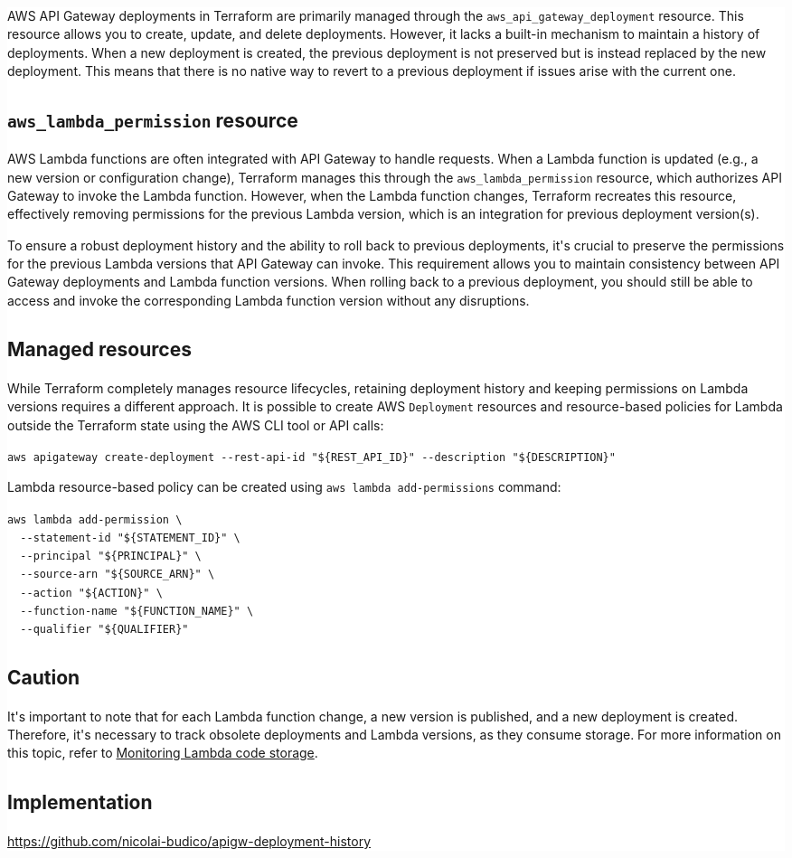 AWS API Gateway deployments in Terraform are primarily managed through the `aws_api_gateway_deployment` resource. This resource allows you to create, update, and delete deployments. However, it lacks a built-in mechanism to maintain a history of deployments. When a new deployment is created, the previous deployment is not preserved but is instead replaced by the new deployment. This means that there is no native way to revert to a previous deployment if issues arise with the current one.

## `aws_lambda_permission` resource

AWS Lambda functions are often integrated with API Gateway to handle requests. When a Lambda function is updated (e.g., a new version or configuration change), Terraform manages this through the `aws_lambda_permission` resource, which authorizes API Gateway to invoke the Lambda function. However, when the Lambda function changes, Terraform recreates this resource, effectively removing permissions for the previous Lambda version, which is an integration for previous deployment version(s).

To ensure a robust deployment history and the ability to roll back to previous deployments, it's crucial to preserve the permissions for the previous Lambda versions that API Gateway can invoke. This requirement allows you to maintain consistency between API Gateway deployments and Lambda function versions. When rolling back to a previous deployment, you should still be able to access and invoke the corresponding Lambda function version without any disruptions.

## Managed resources

While Terraform completely manages resource lifecycles, retaining deployment history and keeping permissions on Lambda versions requires a different approach. It is possible to create AWS `Deployment` resources and resource-based policies for Lambda outside the Terraform state using the AWS CLI tool or API calls:

```shell
aws apigateway create-deployment --rest-api-id "${REST_API_ID}" --description "${DESCRIPTION}"
```

Lambda resource-based policy can be created using `aws lambda add-permissions` command:

```shell
aws lambda add-permission \
  --statement-id "${STATEMENT_ID}" \
  --principal "${PRINCIPAL}" \
  --source-arn "${SOURCE_ARN}" \
  --action "${ACTION}" \
  --function-name "${FUNCTION_NAME}" \
  --qualifier "${QUALIFIER}"
```

## Caution

It's important to note that for each Lambda function change, a new version is published, and a new deployment is created. Therefore, it's necessary to track obsolete deployments and Lambda versions, as they consume storage. For more information on this topic, refer to [Monitoring Lambda code storage](https://docs.aws.amazon.com/lambda/latest/operatorguide/code-storage.html).

## Implementation

https://github.com/nicolai-budico/apigw-deployment-history
